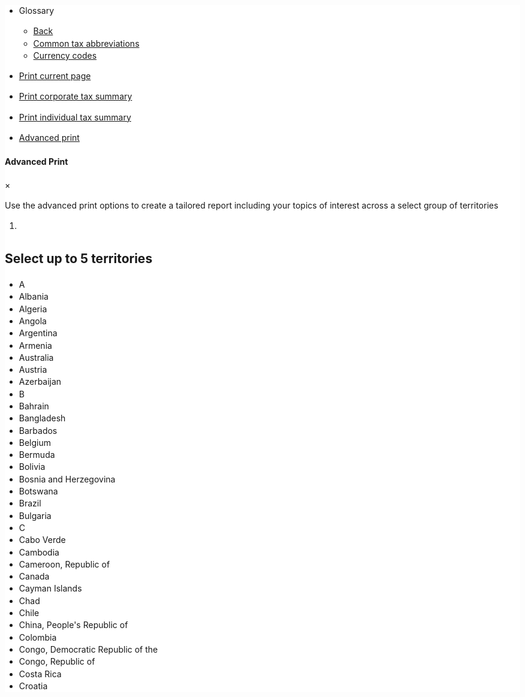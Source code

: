 * Glossary
  + [Back](guatemala%3FtopicTypeId=c3980974-40d6-4ba4-8a3e-eba74cf5f5b9.html#)
  + [Common tax abbreviations](glossary/common-tax-abbreviations.html)
  + [Currency codes](glossary/currency-codes.html)



* [Print current page](guatemala%3FtopicTypeId=c3980974-40d6-4ba4-8a3e-eba74cf5f5b9.html#)
* [Print corporate tax summary](guatemala%3FtopicTypeId=c3980974-40d6-4ba4-8a3e-eba74cf5f5b9.html#)
* [Print individual tax summary](guatemala%3FtopicTypeId=c3980974-40d6-4ba4-8a3e-eba74cf5f5b9.html#)
* [Advanced print](guatemala%3FtopicTypeId=c3980974-40d6-4ba4-8a3e-eba74cf5f5b9.html#)






 








#### Advanced Print

×

Use the advanced print options to create a tailored report including your topics of interest across a select group of territories

1.
## Select up to 5 territories


* A
* Albania
* Algeria
* Angola
* Argentina
* Armenia
* Australia
* Austria
* Azerbaijan
* B
* Bahrain
* Bangladesh
* Barbados
* Belgium
* Bermuda
* Bolivia
* Bosnia and Herzegovina
* Botswana
* Brazil
* Bulgaria
* C
* Cabo Verde
* Cambodia
* Cameroon, Republic of
* Canada
* Cayman Islands
* Chad
* Chile
* China, People's Republic of
* Colombia
* Congo, Democratic Republic of the
* Congo, Republic of
* Costa Rica
* Croatia
